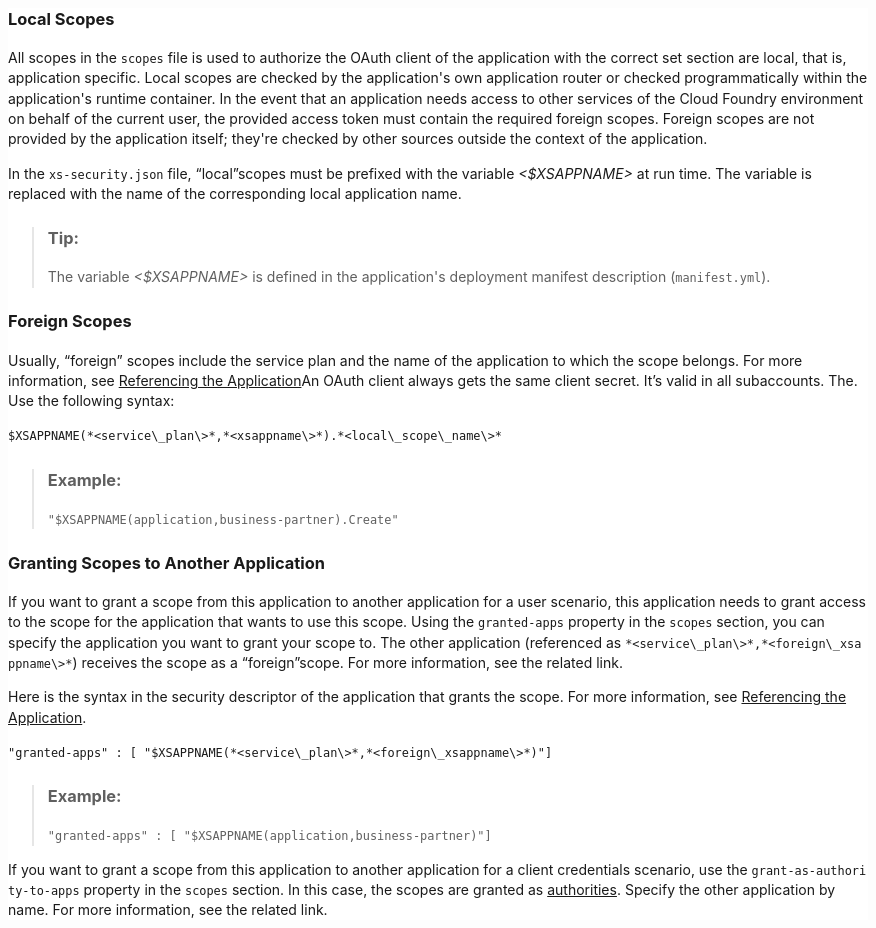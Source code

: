 

### Local Scopes

All scopes in the `scopes` file is used to authorize the OAuth client of the application with the correct set section are local, that is, application specific. Local scopes are checked by the application's own application router or checked programmatically within the application's runtime container. In the event that an application needs access to other services of the Cloud Foundry environment on behalf of the current user, the provided access token must contain the required foreign scopes. Foreign scopes are not provided by the application itself; they're checked by other sources outside the context of the application.

In the `xs-security.json` file, “local”scopes must be prefixed with the variable *<$XSAPPNAME\>* at run time. The variable is replaced with the name of the corresponding local application name.

> ### Tip:  
> The variable *<$XSAPPNAME\>* is defined in the application's deployment manifest description \(`manifest.yml`\).



### Foreign Scopes

Usually, “foreign” scopes include the service plan and the name of the application to which the scope belongs. For more information, see [Referencing the Application](application-security-descriptor-configuration-syntax-517895a.md#loio517895a9612241259d6941dbf9ad81cb__section_fm2_wsk_pdb)An OAuth client always gets the same client secret. It’s valid in all subaccounts. The. Use the following syntax:

`$XSAPPNAME(*<service\_plan\>*,*<xsappname\>*).*<local\_scope\_name\>*`

> ### Example:  
> `"$XSAPPNAME(application,business-partner).Create"`



### Granting Scopes to Another Application

If you want to grant a scope from this application to another application for a user scenario, this application needs to grant access to the scope for the application that wants to use this scope. Using the `granted-apps` property in the `scopes` section, you can specify the application you want to grant your scope to. The other application \(referenced as `*<service\_plan\>*,*<foreign\_xsappname\>*`\) receives the scope as a “foreign”scope. For more information, see the related link.

Here is the syntax in the security descriptor of the application that grants the scope. For more information, see [Referencing the Application](application-security-descriptor-configuration-syntax-517895a.md#loio517895a9612241259d6941dbf9ad81cb__section_fm2_wsk_pdb).

`"granted-apps" : [ "$XSAPPNAME(*<service\_plan\>*,*<foreign\_xsappname\>*)"]`

> ### Example:  
> `"granted-apps" : [ "$XSAPPNAME(application,business-partner)"]`

If you want to grant a scope from this application to another application for a client credentials scenario, use the `grant-as-authority-to-apps` property in the `scopes` section. In this case, the scopes are granted as [authorities](application-security-descriptor-configuration-syntax-517895a.md#loio517895a9612241259d6941dbf9ad81cb__section_d1m_1nq_zy). Specify the other application by name. For more information, see the related link.
